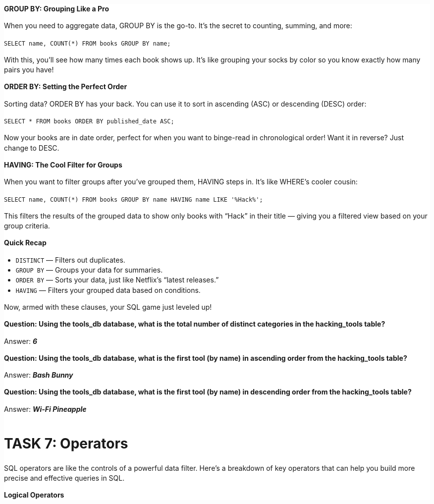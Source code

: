 **GROUP BY: Grouping Like a Pro**

When you need to aggregate data, GROUP BY is the go-to. It’s the secret to counting, summing, and more:

`SELECT name, COUNT(*) FROM books GROUP BY name;`

With this, you’ll see how many times each book shows up. It’s like grouping your socks by color so you know exactly how many pairs you have!

**ORDER BY: Setting the Perfect Order**

Sorting data? ORDER BY has your back. You can use it to sort in ascending (ASC) or descending (DESC) order:

`SELECT * FROM books ORDER BY published_date ASC;`

Now your books are in date order, perfect for when you want to binge-read in chronological order! Want it in reverse? Just change to DESC.

**HAVING: The Cool Filter for Groups**

When you want to filter groups after you’ve grouped them, HAVING steps in. It’s like WHERE’s cooler cousin:

`SELECT name, COUNT(*) FROM books GROUP BY name HAVING name LIKE '%Hack%';`

This filters the results of the grouped data to show only books with “Hack” in their title — giving you a filtered view based on your group criteria.

**Quick Recap**

- `DISTINCT` — Filters out duplicates.
- `GROUP BY` — Groups your data for summaries.
- `ORDER BY` — Sorts your data, just like Netflix’s “latest releases.”
- `HAVING` — Filters your grouped data based on conditions.

Now, armed with these clauses, your SQL game just leveled up!

**Question: Using the tools_db database, what is the total number of distinct categories in the hacking_tools table?**

Answer: ***6***

**Question: Using the tools_db database, what is the first tool (by name) in ascending order from the hacking_tools table?**

Answer: ***Bash Bunny***

**Question: Using the tools_db database, what is the first tool (by name) in descending order from the hacking_tools table?**

Answer: ***Wi-Fi Pineapple***

# TASK 7: Operators

SQL operators are like the controls of a powerful data filter. Here’s a breakdown of key operators that can help you build more precise and effective queries in SQL.

**Logical Operators**
